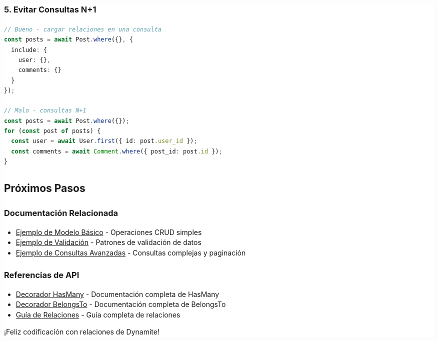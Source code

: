 
### 5. Evitar Consultas N+1

```typescript
// Bueno - cargar relaciones en una consulta
const posts = await Post.where({}, {
  include: {
    user: {},
    comments: {}
  }
});

// Malo - consultas N+1
const posts = await Post.where({});
for (const post of posts) {
  const user = await User.first({ id: post.user_id });
  const comments = await Comment.where({ post_id: post.id });
}
```

## Próximos Pasos

### Documentación Relacionada

- [Ejemplo de Modelo Básico](./basic-model.es.md) - Operaciones CRUD simples
- [Ejemplo de Validación](./validation.es.md) - Patrones de validación de datos
- [Ejemplo de Consultas Avanzadas](./advanced-queries.es.md) - Consultas complejas y paginación

### Referencias de API

- [Decorador HasMany](../guides/decorators.md#hasmany) - Documentación completa de HasMany
- [Decorador BelongsTo](../guides/decorators.md#belongsto) - Documentación completa de BelongsTo
- [Guía de Relaciones](../guides/relationships.md) - Guía completa de relaciones

¡Feliz codificación con relaciones de Dynamite!
